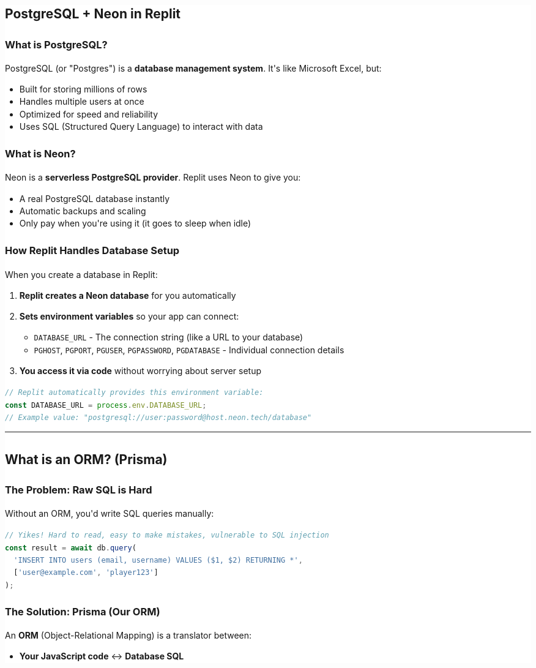 
## PostgreSQL + Neon in Replit

### What is PostgreSQL?

PostgreSQL (or "Postgres") is a **database management system**. It's like Microsoft Excel, but:
- Built for storing millions of rows
- Handles multiple users at once
- Optimized for speed and reliability
- Uses SQL (Structured Query Language) to interact with data

### What is Neon?

Neon is a **serverless PostgreSQL provider**. Replit uses Neon to give you:
- A real PostgreSQL database instantly
- Automatic backups and scaling
- Only pay when you're using it (it goes to sleep when idle)

### How Replit Handles Database Setup

When you create a database in Replit:

1. **Replit creates a Neon database** for you automatically
2. **Sets environment variables** so your app can connect:
   - `DATABASE_URL` - The connection string (like a URL to your database)
   - `PGHOST`, `PGPORT`, `PGUSER`, `PGPASSWORD`, `PGDATABASE` - Individual connection details

3. **You access it via code** without worrying about server setup

```javascript
// Replit automatically provides this environment variable:
const DATABASE_URL = process.env.DATABASE_URL;
// Example value: "postgresql://user:password@host.neon.tech/database"
```

---

## What is an ORM? (Prisma)

### The Problem: Raw SQL is Hard

Without an ORM, you'd write SQL queries manually:

```javascript
// Yikes! Hard to read, easy to make mistakes, vulnerable to SQL injection
const result = await db.query(
  'INSERT INTO users (email, username) VALUES ($1, $2) RETURNING *',
  ['user@example.com', 'player123']
);
```

### The Solution: Prisma (Our ORM)

An **ORM** (Object-Relational Mapping) is a translator between:
- **Your JavaScript code** ↔️ **Database SQL**
